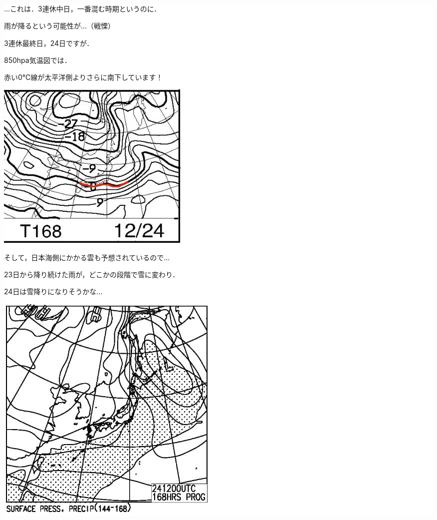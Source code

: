 


…これは．3連休中日，一番混む時期というのに．


雨が降るという可能性が…（戦慄）





3連休最終日，24日ですが．


850hpa気温図では．


赤い0℃線が太平洋側よりさらに南下しています！




![1a029b4849b7b830bb9b1512f31ac77f.jpg](images/1a029b4849b7b830bb9b1512f31ac77f.jpg)




そして，日本海側にかかる雲も予想されているので…


23日から降り続けた雨が，どこかの段階で雪に変わり．


24日は雪降りになりそうかな…




![c9ab604c3ae4bc0bbf8d9082c954db9c.jpg](images/c9ab604c3ae4bc0bbf8d9082c954db9c.jpg)